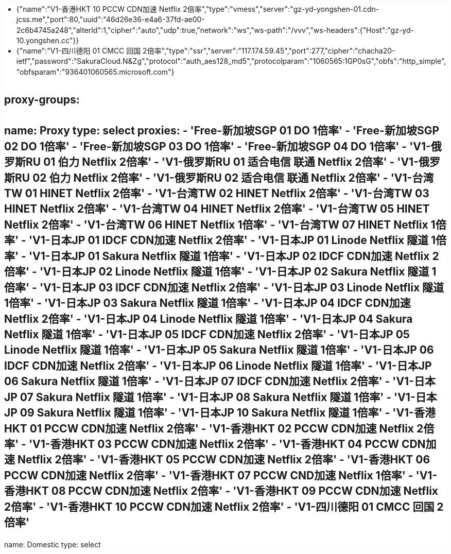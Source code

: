   - {"name":"V1-香港HKT 10 PCCW CDN加速 Netflix 2倍率","type":"vmess","server":"gz-yd-yongshen-01.cdn-jcss.me","port":80,"uuid":"46d26e36-e4a6-37fd-ae00-2c6b4745a248","alterId":1,"cipher":"auto","udp":true,"network":"ws","ws-path":"/vvv","ws-headers":{"Host":"gz-yd-10.yongshen.cc"}}
  - {"name":"V1-四川德阳 01 CMCC 回国 2倍率","type":"ssr","server":"117.174.59.45","port":277,"cipher":"chacha20-ietf","password":"SakuraCloud.N&Zg","protocol":"auth_aes128_md5","protocolparam":"1060565:1GP0sG","obfs":"http_simple","obfsparam":"936401060565.microsoft.com"}

proxy-groups:
-
  name: Proxy
  type: select
  proxies:
    - 'Free-新加坡SGP 01 DO 1倍率'
    - 'Free-新加坡SGP 02 DO 1倍率'
    - 'Free-新加坡SGP 03 DO 1倍率'
    - 'Free-新加坡SGP 04 DO 1倍率'
    - 'V1-俄罗斯RU 01 伯力 Netflix 2倍率'
    - 'V1-俄罗斯RU 01 适合电信 联通 Netflix 2倍率'
    - 'V1-俄罗斯RU 02 伯力 Netflix 2倍率'
    - 'V1-俄罗斯RU 02 适合电信 联通 Netflix 2倍率'
    - 'V1-台湾TW 01 HINET Netflix 2倍率'
    - 'V1-台湾TW 02 HINET Netflix 2倍率'
    - 'V1-台湾TW 03 HINET Netflix 2倍率'
    - 'V1-台湾TW 04 HINET Netflix 2倍率'
    - 'V1-台湾TW 05 HINET Netflix 2倍率'
    - 'V1-台湾TW 06 HINET Netflix 1倍率'
    - 'V1-台湾TW 07 HINET Netflix 1倍率'
    - 'V1-日本JP 01 IDCF CDN加速 Netflix 2倍率'
    - 'V1-日本JP 01 Linode Netflix 隧道 1倍率'
    - 'V1-日本JP 01 Sakura Netflix  隧道 1倍率'
    - 'V1-日本JP 02 IDCF CDN加速 Netflix 2倍率'
    - 'V1-日本JP 02 Linode Netflix 隧道 1倍率'
    - 'V1-日本JP 02 Sakura Netflix  隧道 1倍率'
    - 'V1-日本JP 03 IDCF CDN加速 Netflix 2倍率'
    - 'V1-日本JP 03 Linode Netflix 隧道 1倍率'
    - 'V1-日本JP 03 Sakura Netflix 隧道 1倍率'
    - 'V1-日本JP 04 IDCF CDN加速 Netflix 2倍率'
    - 'V1-日本JP 04 Linode Netflix 隧道 1倍率'
    - 'V1-日本JP 04 Sakura Netflix 隧道 1倍率'
    - 'V1-日本JP 05 IDCF CDN加速 Netflix 2倍率'
    - 'V1-日本JP 05 Linode Netflix 隧道 1倍率'
    - 'V1-日本JP 05 Sakura Netflix 隧道 1倍率'
    - 'V1-日本JP 06 IDCF CDN加速 Netflix 2倍率'
    - 'V1-日本JP 06 Linode Netflix 隧道 1倍率'
    - 'V1-日本JP 06 Sakura Netflix  隧道 1倍率'
    - 'V1-日本JP 07 IDCF CDN加速 Netflix 2倍率'
    - 'V1-日本JP 07 Sakura Netflix  隧道 1倍率'
    - 'V1-日本JP 08 Sakura Netflix  隧道 1倍率'
    - 'V1-日本JP 09 Sakura Netflix  隧道 1倍率'
    - 'V1-日本JP 10 Sakura Netflix  隧道 1倍率'
    - 'V1-香港HKT 01 PCCW CDN加速 Netflix 2倍率'
    - 'V1-香港HKT 02 PCCW CDN加速 Netflix 2倍率'
    - 'V1-香港HKT 03 PCCW CDN加速 Netflix 2倍率'
    - 'V1-香港HKT 04 PCCW CDN加速  Netflix 2倍率'
    - 'V1-香港HKT 05 PCCW CDN加速 Netflix 2倍率'
    - 'V1-香港HKT 06 PCCW CDN加速 Netflix 2倍率'
    - 'V1-香港HKT 07 PCCW CND加速  Netflix 1倍率'
    - 'V1-香港HKT 08 PCCW CDN加速 Netflix 2倍率'
    - 'V1-香港HKT 09 PCCW CDN加速 Netflix 2倍率'
    - 'V1-香港HKT 10 PCCW CDN加速 Netflix 2倍率'
    - 'V1-四川德阳 01 CMCC 回国 2倍率'
-
  name: Domestic
  type: select